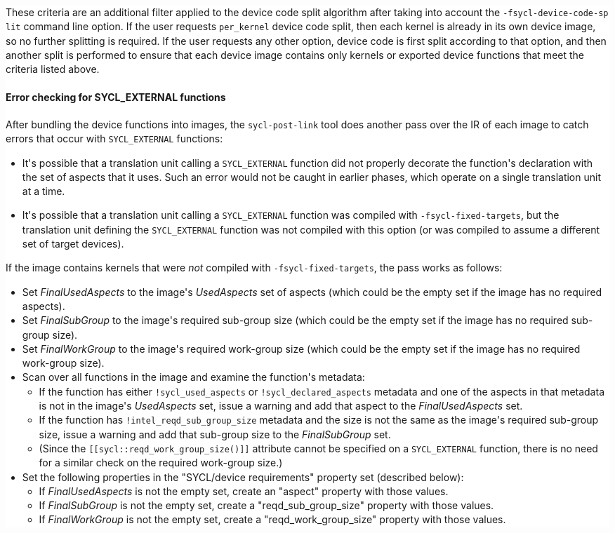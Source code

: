 These criteria are an additional filter applied to the device code split
algorithm after taking into account the `-fsycl-device-code-split` command line
option.  If the user requests `per_kernel` device code split, then each kernel
is already in its own device image, so no further splitting is required.  If
the user requests any other option, device code is first split according to
that option, and then another split is performed to ensure that each device
image contains only kernels or exported device functions that meet the criteria
listed above.

#### Error checking for SYCL\_EXTERNAL functions

After bundling the device functions into images, the `sycl-post-link` tool does
another pass over the IR of each image to catch errors that occur with
`SYCL_EXTERNAL` functions:

* It's possible that a translation unit calling a `SYCL_EXTERNAL` function did
  not properly decorate the function's declaration with the set of aspects that
  it uses.  Such an error would not be caught in earlier phases, which operate
  on a single translation unit at a time.

* It's possible that a translation unit calling a `SYCL_EXTERNAL` function was
  compiled with `-fsycl-fixed-targets`, but the translation unit defining the
  `SYCL_EXTERNAL` function was not compiled with this option (or was compiled
  to assume a different set of target devices).

If the image contains kernels that were *not* compiled with
`-fsycl-fixed-targets`, the pass works as follows:

* Set *FinalUsedAspects* to the image's *UsedAspects* set of aspects (which
  could be the empty set if the image has no required aspects).
* Set *FinalSubGroup* to the image's required sub-group size (which could be
  the empty set if the image has no required sub-group size).
* Set *FinalWorkGroup* to the image's required work-group size (which could be
  the empty set if the image has no required work-group size).
* Scan over all functions in the image and examine the function's metadata:
  - If the function has either `!sycl_used_aspects` or
    `!sycl_declared_aspects` metadata and one of the aspects in that metadata
    is not in the image's *UsedAspects* set, issue a warning and add that
    aspect to the *FinalUsedAspects* set.
  - If the function has `!intel_reqd_sub_group_size` metadata and the size is
    not the same as the image's required sub-group size, issue a warning and
    add that sub-group size to the *FinalSubGroup* set.
  - (Since the `[[sycl::reqd_work_group_size()]]` attribute cannot be specified
    on a `SYCL_EXTERNAL` function, there is no need for a similar check on the
    required work-group size.)
* Set the following properties in the "SYCL/device requirements" property set
  (described below):
  - If *FinalUsedAspects* is not the empty set, create an "aspect" property
    with those values.
  - If *FinalSubGroup* is not the empty set, create a "reqd\_sub\_group\_size"
    property with those values.
  - If *FinalWorkGroup* is not the empty set, create a
    "reqd\_work\_group\_size" property with those values.


[1]: <https://www.khronos.org/registry/SYCL/specs/sycl-2020/html/sycl-2020.html#sec:optional-kernel-features>
[2]: <https://www.khronos.org/registry/SYCL/specs/sycl-2020/html/sycl-2020.html#sec:kernel.attributes>
[3]: <https://www.khronos.org/registry/SYCL/specs/sycl-2020/html/sycl-2020.html#_device_function_attributes>
[4]: <SharedLibraries.md>
[5]: <../extensions/experimental/sycl_ext_oneapi_device_global.asciidoc#properties-for-device-global-variables>
[6]: <#appendix-adding-an-attribute-to-8-byte-atomic_ref>
[7]: <#device-configuration-file>
[10]: <DeviceAspectTraitDesign.md>
[8]: <../extensions/experimental/sycl_ext_oneapi_device_architecture.asciidoc>
[9]: <#changes-to-dpc-headers>